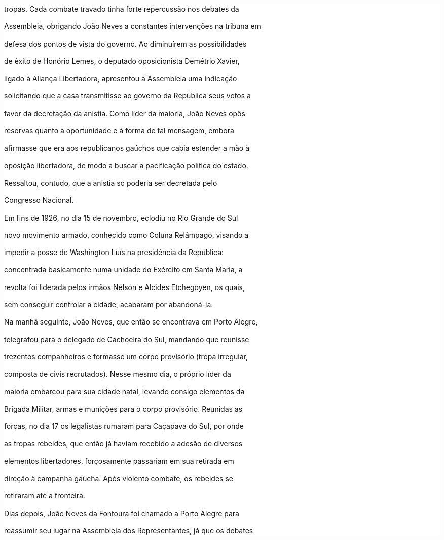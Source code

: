 tropas. Cada combate travado tinha forte repercussão nos debates da

Assembleia, obrigando João Neves a constantes intervenções na tribuna em

defesa dos pontos de vista do governo. Ao diminuírem as possibilidades

de êxito de Honório Lemes, o deputado oposicionista Demétrio Xavier,

ligado à Aliança Libertadora, apresentou à Assembleia uma indicação

solicitando que a casa transmitisse ao governo da República seus votos a

favor da decretação da anistia. Como líder da maioria, João Neves opôs

reservas quanto à oportunidade e à forma de tal mensagem, embora

afirmasse que era aos republicanos gaúchos que cabia estender a mão à

oposição libertadora, de modo a buscar a pacificação política do estado.

Ressaltou, contudo, que a anistia só poderia ser decretada pelo

Congresso Nacional.



Em fins de 1926, no dia 15 de novembro, eclodiu no Rio Grande do Sul

novo movimento armado, conhecido como Coluna Relâmpago, visando a

impedir a posse de Washington Luís na presidência da República:

concentrada basicamente numa unidade do Exército em Santa Maria, a

revolta foi liderada pelos irmãos Nélson e Alcides Etchegoyen, os quais,

sem conseguir controlar a cidade, acabaram por abandoná-la.



Na manhã seguinte, João Neves, que então se encontrava em Porto Alegre,

telegrafou para o delegado de Cachoeira do Sul, mandando que reunisse

trezentos companheiros e formasse um corpo provisório (tropa irregular,

composta de civis recrutados). Nesse mesmo dia, o próprio líder da

maioria embarcou para sua cidade natal, levando consigo elementos da

Brigada Militar, armas e munições para o corpo provisório. Reunidas as

forças, no dia 17 os legalistas rumaram para Caçapava do Sul, por onde

as tropas rebeldes, que então já haviam recebido a adesão de diversos

elementos libertadores, forçosamente passariam em sua retirada em

direção à campanha gaúcha. Após violento combate, os rebeldes se

retiraram até a fronteira.



Dias depois, João Neves da Fontoura foi chamado a Porto Alegre para

reassumir seu lugar na Assembleia dos Representantes, já que os debates
